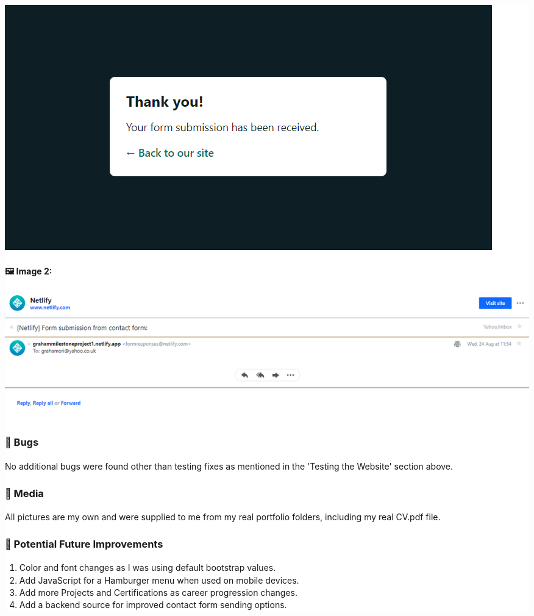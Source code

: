   ![Form test image](assets/img/formtest1.PNG)
 
 #### 🖼️ Image 2:
 
  ![Form test image](assets/img/formtest2.PNG)
 
 ### 🎯 Bugs
 
 No additional bugs were found other than testing fixes as mentioned in the 'Testing the Website' section above.
 
 ### 🎯 Media
 
 All pictures are my own and were supplied to me from my real portfolio folders, including my real CV.pdf file.
 
### 🎯 Potential Future Improvements

1. Color and font changes as I was using default bootstrap values.
2. Add JavaScript for a Hamburger menu when used on mobile devices.
3. Add more Projects and Certifications as career progression changes.
4. Add a backend source for improved contact form sending options.
